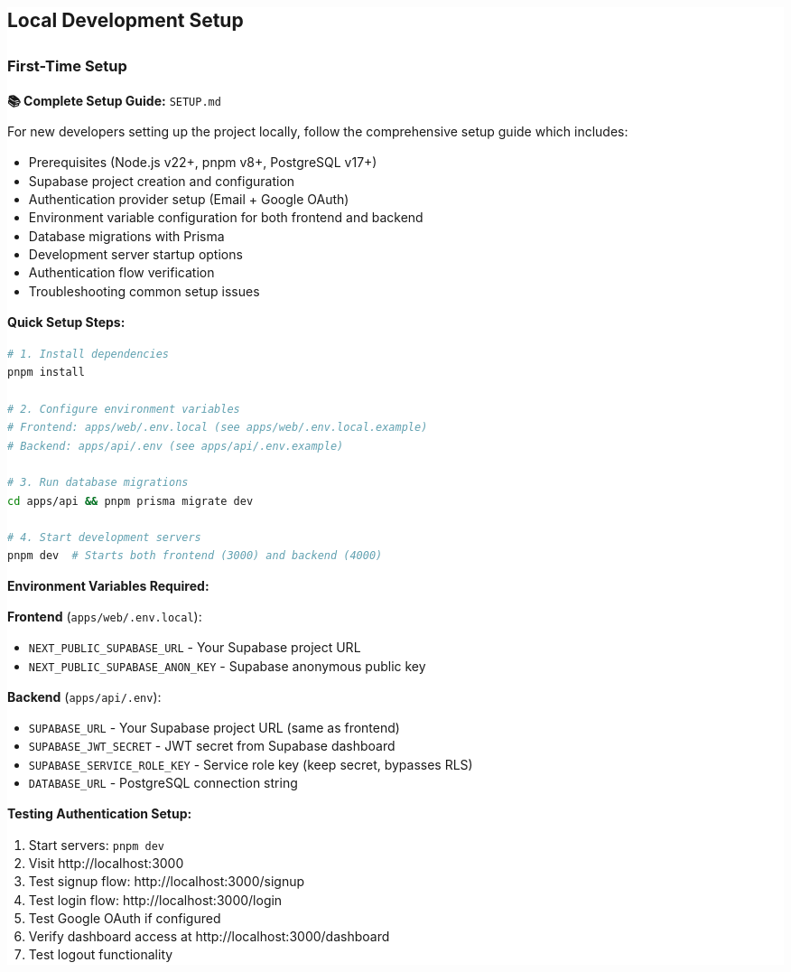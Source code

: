 
## Local Development Setup

### First-Time Setup

**📚 Complete Setup Guide:** `SETUP.md`

For new developers setting up the project locally, follow the comprehensive setup guide which includes:
- Prerequisites (Node.js v22+, pnpm v8+, PostgreSQL v17+)
- Supabase project creation and configuration
- Authentication provider setup (Email + Google OAuth)
- Environment variable configuration for both frontend and backend
- Database migrations with Prisma
- Development server startup options
- Authentication flow verification
- Troubleshooting common setup issues

**Quick Setup Steps:**
```bash
# 1. Install dependencies
pnpm install

# 2. Configure environment variables
# Frontend: apps/web/.env.local (see apps/web/.env.local.example)
# Backend: apps/api/.env (see apps/api/.env.example)

# 3. Run database migrations
cd apps/api && pnpm prisma migrate dev

# 4. Start development servers
pnpm dev  # Starts both frontend (3000) and backend (4000)
```

**Environment Variables Required:**

**Frontend** (`apps/web/.env.local`):
- `NEXT_PUBLIC_SUPABASE_URL` - Your Supabase project URL
- `NEXT_PUBLIC_SUPABASE_ANON_KEY` - Supabase anonymous public key

**Backend** (`apps/api/.env`):
- `SUPABASE_URL` - Your Supabase project URL (same as frontend)
- `SUPABASE_JWT_SECRET` - JWT secret from Supabase dashboard
- `SUPABASE_SERVICE_ROLE_KEY` - Service role key (keep secret, bypasses RLS)
- `DATABASE_URL` - PostgreSQL connection string

**Testing Authentication Setup:**
1. Start servers: `pnpm dev`
2. Visit http://localhost:3000
3. Test signup flow: http://localhost:3000/signup
4. Test login flow: http://localhost:3000/login
5. Test Google OAuth if configured
6. Verify dashboard access at http://localhost:3000/dashboard
7. Test logout functionality
